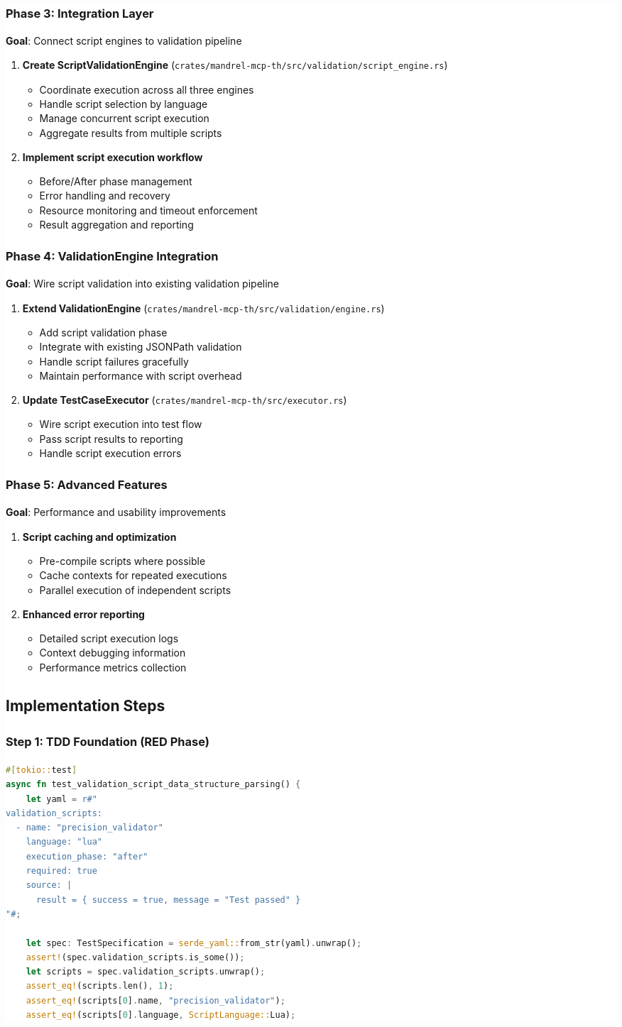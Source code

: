### Phase 3: Integration Layer  
**Goal**: Connect script engines to validation pipeline

1. **Create ScriptValidationEngine** (`crates/mandrel-mcp-th/src/validation/script_engine.rs`)
   - Coordinate execution across all three engines
   - Handle script selection by language
   - Manage concurrent script execution
   - Aggregate results from multiple scripts

2. **Implement script execution workflow**
   - Before/After phase management
   - Error handling and recovery
   - Resource monitoring and timeout enforcement
   - Result aggregation and reporting

### Phase 4: ValidationEngine Integration
**Goal**: Wire script validation into existing validation pipeline

1. **Extend ValidationEngine** (`crates/mandrel-mcp-th/src/validation/engine.rs`)
   - Add script validation phase
   - Integrate with existing JSONPath validation
   - Handle script failures gracefully
   - Maintain performance with script overhead

2. **Update TestCaseExecutor** (`crates/mandrel-mcp-th/src/executor.rs`)
   - Wire script execution into test flow
   - Pass script results to reporting
   - Handle script execution errors

### Phase 5: Advanced Features
**Goal**: Performance and usability improvements

1. **Script caching and optimization**
   - Pre-compile scripts where possible
   - Cache contexts for repeated executions
   - Parallel execution of independent scripts

2. **Enhanced error reporting**
   - Detailed script execution logs
   - Context debugging information
   - Performance metrics collection

## Implementation Steps

### Step 1: TDD Foundation (RED Phase)
```rust
#[tokio::test]
async fn test_validation_script_data_structure_parsing() {
    let yaml = r#"
validation_scripts:
  - name: "precision_validator"
    language: "lua"
    execution_phase: "after"
    required: true
    source: |
      result = { success = true, message = "Test passed" }
"#;
    
    let spec: TestSpecification = serde_yaml::from_str(yaml).unwrap();
    assert!(spec.validation_scripts.is_some());
    let scripts = spec.validation_scripts.unwrap();
    assert_eq!(scripts.len(), 1);
    assert_eq!(scripts[0].name, "precision_validator");
    assert_eq!(scripts[0].language, ScriptLanguage::Lua);
```